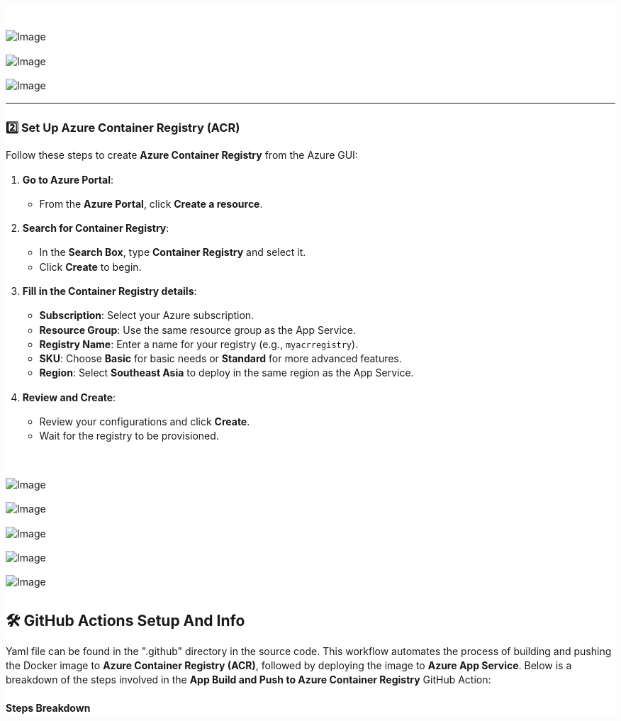
<br>

![Image](https://github.com/user-attachments/assets/9d3d59f9-04ff-471b-b868-70cfc3713c13)

![Image](https://github.com/user-attachments/assets/74797f0c-a843-4fb4-84cb-272335a14747)

![Image](https://github.com/user-attachments/assets/b2364a16-c4a3-4c0a-a928-cfdbfaa863b4)

---

### 2️⃣ Set Up Azure Container Registry (ACR)

Follow these steps to create **Azure Container Registry** from the Azure GUI:

1. **Go to Azure Portal**:
   - From the **Azure Portal**, click **Create a resource**.

2. **Search for Container Registry**:
   - In the **Search Box**, type **Container Registry** and select it.
   - Click **Create** to begin.

3. **Fill in the Container Registry details**:
   - **Subscription**: Select your Azure subscription.
   - **Resource Group**: Use the same resource group as the App Service.
   - **Registry Name**: Enter a name for your registry (e.g., `myacrregistry`).
   - **SKU**: Choose **Basic** for basic needs or **Standard** for more advanced features.
   - **Region**: Select **Southeast Asia** to deploy in the same region as the App Service.

4. **Review and Create**:
   - Review your configurations and click **Create**.
   - Wait for the registry to be provisioned.


<br>

![Image](https://github.com/user-attachments/assets/5ded0cd6-9bd9-4c7b-98d1-8e57bfa07eb0)

![Image](https://github.com/user-attachments/assets/b62b20f7-ec97-4fc7-99a0-23ad917a7667)

![Image](https://github.com/user-attachments/assets/cd4214ae-83ea-4e46-b1d1-d0e0d730b4ce)

![Image](https://github.com/user-attachments/assets/e168f329-85e9-44b1-b4be-29cc4fb4812b)

![Image](https://github.com/user-attachments/assets/3f1650eb-68b7-42fc-82d1-8f51497c72f1)

## 🛠️ GitHub Actions Setup And Info

Yaml file can be found in the ".github" directory in the source code. This workflow automates the process of building and pushing the Docker image to **Azure Container Registry (ACR)**, followed by deploying the image to **Azure App Service**. Below is a breakdown of the steps involved in the **App Build and Push to Azure Container Registry** GitHub Action:

#### Steps Breakdown
